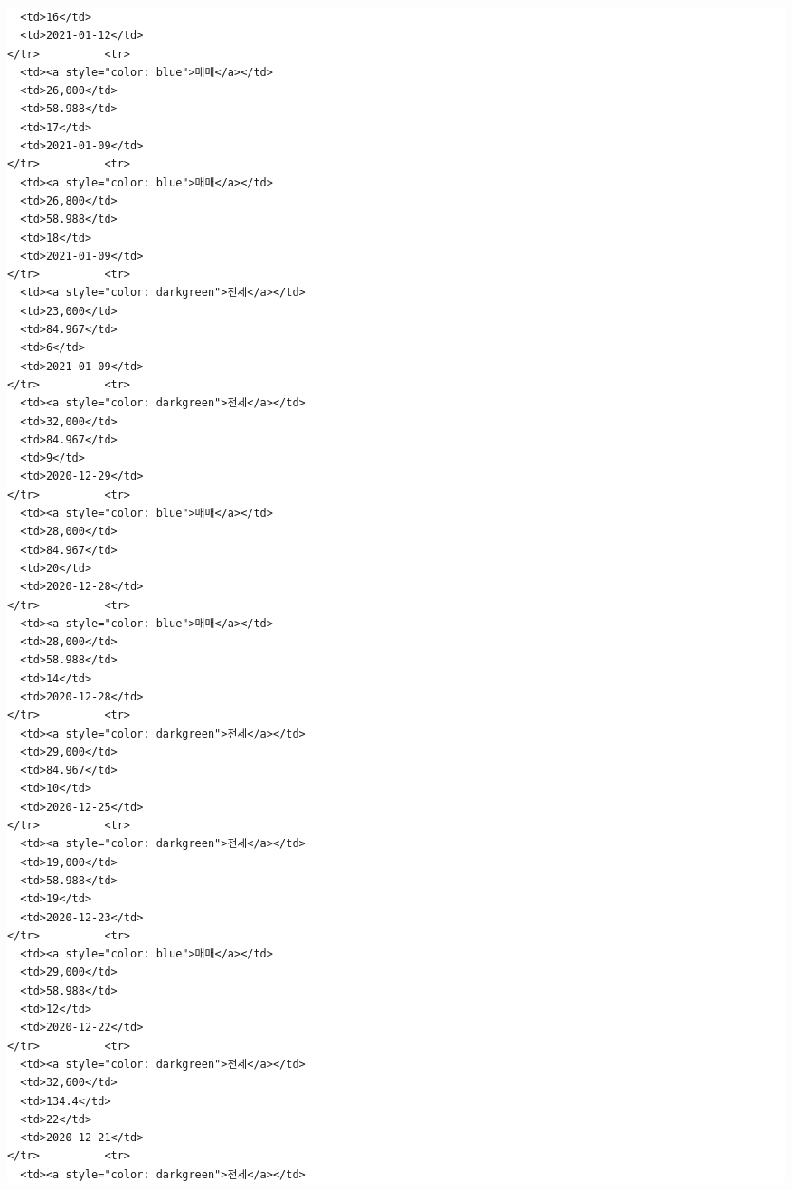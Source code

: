       <td>16</td>
      <td>2021-01-12</td>
    </tr>          <tr>
      <td><a style="color: blue">매매</a></td>
      <td>26,000</td>
      <td>58.988</td>
      <td>17</td>
      <td>2021-01-09</td>
    </tr>          <tr>
      <td><a style="color: blue">매매</a></td>
      <td>26,800</td>
      <td>58.988</td>
      <td>18</td>
      <td>2021-01-09</td>
    </tr>          <tr>
      <td><a style="color: darkgreen">전세</a></td>
      <td>23,000</td>
      <td>84.967</td>
      <td>6</td>
      <td>2021-01-09</td>
    </tr>          <tr>
      <td><a style="color: darkgreen">전세</a></td>
      <td>32,000</td>
      <td>84.967</td>
      <td>9</td>
      <td>2020-12-29</td>
    </tr>          <tr>
      <td><a style="color: blue">매매</a></td>
      <td>28,000</td>
      <td>84.967</td>
      <td>20</td>
      <td>2020-12-28</td>
    </tr>          <tr>
      <td><a style="color: blue">매매</a></td>
      <td>28,000</td>
      <td>58.988</td>
      <td>14</td>
      <td>2020-12-28</td>
    </tr>          <tr>
      <td><a style="color: darkgreen">전세</a></td>
      <td>29,000</td>
      <td>84.967</td>
      <td>10</td>
      <td>2020-12-25</td>
    </tr>          <tr>
      <td><a style="color: darkgreen">전세</a></td>
      <td>19,000</td>
      <td>58.988</td>
      <td>19</td>
      <td>2020-12-23</td>
    </tr>          <tr>
      <td><a style="color: blue">매매</a></td>
      <td>29,000</td>
      <td>58.988</td>
      <td>12</td>
      <td>2020-12-22</td>
    </tr>          <tr>
      <td><a style="color: darkgreen">전세</a></td>
      <td>32,600</td>
      <td>134.4</td>
      <td>22</td>
      <td>2020-12-21</td>
    </tr>          <tr>
      <td><a style="color: darkgreen">전세</a></td>